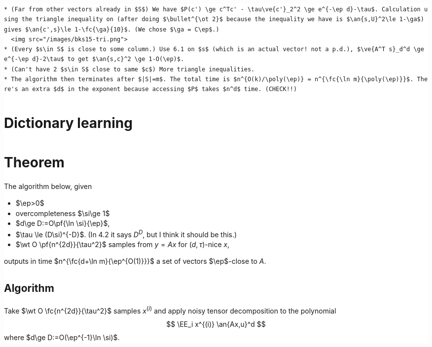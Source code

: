 	* (Far from other vectors already in $S$) We have $P(c') \ge c^Tc' - \tau\ve{c'}_2^2 \ge e^{-\ep d}-\tau$. Calculation using the triangle inequality on (after doing $\bullet^{\ot 2}$ because the inequality we have is $\an{s,U}^2\le 1-\ga$) gives $\an{c',s}\le 1-\fc{\ga}{10}$. (We chose $\ga = C\ep$.)
	  <img src="/images/bks15-tri.png">
	* (Every $s\in S$ is close to some column.) Use 6.1 on $s$ (which is an actual vector! not a p.d.), $\ve{A^T s}_d^d \ge e^{-\ep d}-2\tau$ to get $\an{s,c}^2 \ge 1-O(\ep)$. 
	* (Can't have 2 $s\in S$ close to same $c$) More triangle inequalities. 
	* The algorithm then terminates after $|S|=m$. The total time is $n^{O(k)/\poly(\ep)} = n^{\fc{\ln m}{\poly(\ep)}}$. There's an extra $d$ in the exponent because accessing $P$ takes $n^d$ time. (CHECK!!)

# Dictionary learning

# Theorem

The algorithm below, given 

* $\ep>0$
* overcompleteness $\si\ge 1$
* $d\ge D:=O\pf{\ln \si}{\ep}$,
* $\tau \le (D\si)^{-D}$. (In 4.2 it says $D^D$, but I think it should be this.)
* $\wt O \pf{n^{2d}}{\tau^2}$ samples from $y=Ax$ for $(d,\tau)$-nice $x$,

outputs in time $n^{\fc{d+\ln m}{\ep^{O(1)}}}$ a set of vectors $\ep$-close to $A$.

## Algorithm

Take $\wt O \fc{n^{2d}}{\tau^2}$ samples $x^{(i)}$ and apply noisy tensor decomposition to the polynomial 
$$ 
\EE_i x^{(i)} \an{Ax,u}^d
$$
where $d\ge D:=O(\ep^{-1}\ln \si)$.
